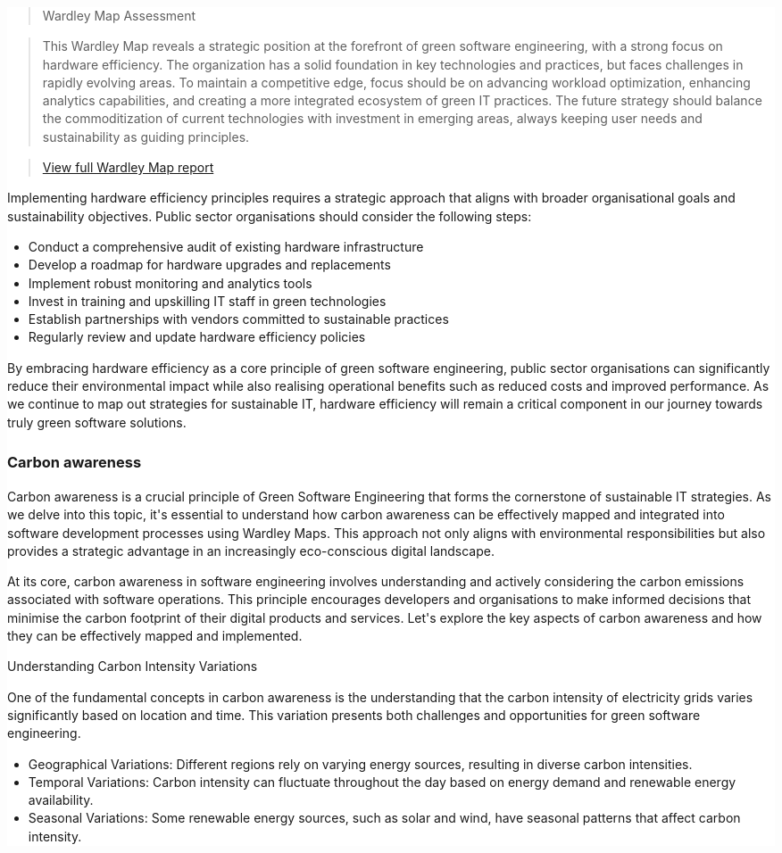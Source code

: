 > Wardley Map Assessment

> This Wardley Map reveals a strategic position at the forefront of green software engineering, with a strong focus on hardware efficiency. The organization has a solid foundation in key technologies and practices, but faces challenges in rapidly evolving areas. To maintain a competitive edge, focus should be on advancing workload optimization, enhancing analytics capabilities, and creating a more integrated ecosystem of green IT practices. The future strategy should balance the commoditization of current technologies with investment in emerging areas, always keeping user needs and sustainability as guiding principles.

> [View full Wardley Map report](markdown_wardley_map_reports/wardley_map_report_05_Hardware_efficiency.md)

Implementing hardware efficiency principles requires a strategic approach that aligns with broader organisational goals and sustainability objectives. Public sector organisations should consider the following steps:

- Conduct a comprehensive audit of existing hardware infrastructure
- Develop a roadmap for hardware upgrades and replacements
- Implement robust monitoring and analytics tools
- Invest in training and upskilling IT staff in green technologies
- Establish partnerships with vendors committed to sustainable practices
- Regularly review and update hardware efficiency policies

By embracing hardware efficiency as a core principle of green software engineering, public sector organisations can significantly reduce their environmental impact while also realising operational benefits such as reduced costs and improved performance. As we continue to map out strategies for sustainable IT, hardware efficiency will remain a critical component in our journey towards truly green software solutions.

### <a id="carbon-awareness"></a>Carbon awareness

Carbon awareness is a crucial principle of Green Software Engineering that forms the cornerstone of sustainable IT strategies. As we delve into this topic, it's essential to understand how carbon awareness can be effectively mapped and integrated into software development processes using Wardley Maps. This approach not only aligns with environmental responsibilities but also provides a strategic advantage in an increasingly eco-conscious digital landscape.

At its core, carbon awareness in software engineering involves understanding and actively considering the carbon emissions associated with software operations. This principle encourages developers and organisations to make informed decisions that minimise the carbon footprint of their digital products and services. Let's explore the key aspects of carbon awareness and how they can be effectively mapped and implemented.

Understanding Carbon Intensity Variations

One of the fundamental concepts in carbon awareness is the understanding that the carbon intensity of electricity grids varies significantly based on location and time. This variation presents both challenges and opportunities for green software engineering.

- Geographical Variations: Different regions rely on varying energy sources, resulting in diverse carbon intensities.
- Temporal Variations: Carbon intensity can fluctuate throughout the day based on energy demand and renewable energy availability.
- Seasonal Variations: Some renewable energy sources, such as solar and wind, have seasonal patterns that affect carbon intensity.
